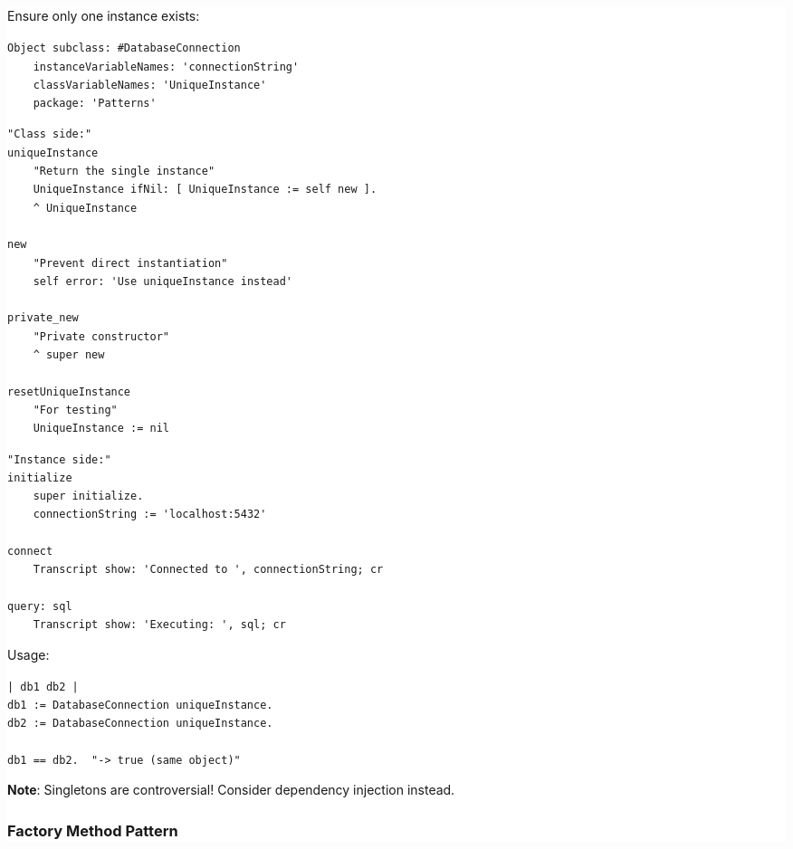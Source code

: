 Ensure only one instance exists:

```smalltalk
Object subclass: #DatabaseConnection
    instanceVariableNames: 'connectionString'
    classVariableNames: 'UniqueInstance'
    package: 'Patterns'
```

```smalltalk
"Class side:"
uniqueInstance
    "Return the single instance"
    UniqueInstance ifNil: [ UniqueInstance := self new ].
    ^ UniqueInstance

new
    "Prevent direct instantiation"
    self error: 'Use uniqueInstance instead'

private_new
    "Private constructor"
    ^ super new

resetUniqueInstance
    "For testing"
    UniqueInstance := nil
```

```smalltalk
"Instance side:"
initialize
    super initialize.
    connectionString := 'localhost:5432'

connect
    Transcript show: 'Connected to ', connectionString; cr

query: sql
    Transcript show: 'Executing: ', sql; cr
```

Usage:

```smalltalk
| db1 db2 |
db1 := DatabaseConnection uniqueInstance.
db2 := DatabaseConnection uniqueInstance.

db1 == db2.  "-> true (same object)"
```

**Note**: Singletons are controversial! Consider dependency injection instead.

### Factory Method Pattern
